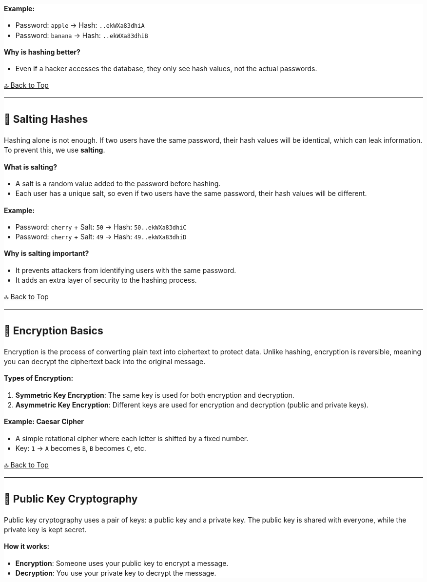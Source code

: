 **Example:**
- Password: `apple` → Hash: `..ekWXa83dhiA`
- Password: `banana` → Hash: `..ekWXa83dhiB`

**Why is hashing better?**
- Even if a hacker accesses the database, they only see hash values, not the actual passwords.

[🔝 Back to Top](#table-of-contents)

---

## 🧂 Salting Hashes
Hashing alone is not enough. If two users have the same password, their hash values will be identical, which can leak information. To prevent this, we use **salting**.

**What is salting?**
- A salt is a random value added to the password before hashing.
- Each user has a unique salt, so even if two users have the same password, their hash values will be different.

**Example:**
- Password: `cherry` + Salt: `50` → Hash: `50..ekWXa83dhiC`
- Password: `cherry` + Salt: `49` → Hash: `49..ekWXa83dhiD`

**Why is salting important?**
- It prevents attackers from identifying users with the same password.
- It adds an extra layer of security to the hashing process.

[🔝 Back to Top](#table-of-contents)

---

## 🔑 Encryption Basics
Encryption is the process of converting plain text into ciphertext to protect data. Unlike hashing, encryption is reversible, meaning you can decrypt the ciphertext back into the original message.

**Types of Encryption:**
1. **Symmetric Key Encryption**: The same key is used for both encryption and decryption.
2. **Asymmetric Key Encryption**: Different keys are used for encryption and decryption (public and private keys).

**Example: Caesar Cipher**
- A simple rotational cipher where each letter is shifted by a fixed number.
- Key: `1` → `A` becomes `B`, `B` becomes `C`, etc.

[🔝 Back to Top](#table-of-contents)

---

## 🔗 Public Key Cryptography
Public key cryptography uses a pair of keys: a public key and a private key. The public key is shared with everyone, while the private key is kept secret.

**How it works:**
- **Encryption**: Someone uses your public key to encrypt a message.
- **Decryption**: You use your private key to decrypt the message.
